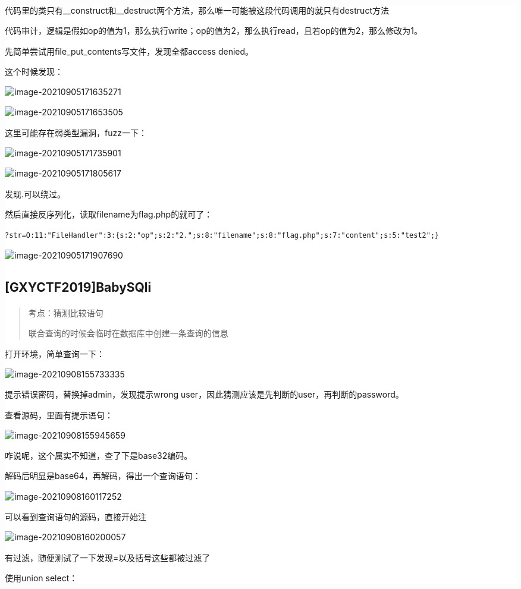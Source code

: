 代码里的类只有__construct和\_\_destruct两个方法，那么唯一可能被这段代码调用的就只有destruct方法

代码审计，逻辑是假如op的值为1，那么执行write；op的值为2，那么执行read，且若op的值为2，那么修改为1。

先简单尝试用file_put_contents写文件，发现全都access denied。

这个时候发现：

![image-20210905171635271](https://ltfallpics.oss-cn-hangzhou.aliyuncs.com/images/20210905171636.png)

![image-20210905171653505](https://ltfallpics.oss-cn-hangzhou.aliyuncs.com/images/20210905171654.png)

这里可能存在弱类型漏洞，fuzz一下：

![image-20210905171735901](https://ltfallpics.oss-cn-hangzhou.aliyuncs.com/images/20210905171736.png)

![image-20210905171805617](https://ltfallpics.oss-cn-hangzhou.aliyuncs.com/images/20210905171807.png)

发现.可以绕过。

然后直接反序列化，读取filename为flag.php的就可了：

`?str=O:11:"FileHandler":3:{s:2:"op";s:2:"2.";s:8:"filename";s:8:"flag.php";s:7:"content";s:5:"test2";}`

![image-20210905171907690](https://ltfallpics.oss-cn-hangzhou.aliyuncs.com/images/20210905171908.png)

## [GXYCTF2019]BabySQli

> 考点：猜测比较语句
>
> 联合查询的时候会临时在数据库中创建一条查询的信息

打开环境，简单查询一下：

![image-20210908155733335](https://ltfallpics.oss-cn-hangzhou.aliyuncs.com/images/20210908155734.png)

提示错误密码，替换掉admin，发现提示wrong user，因此猜测应该是先判断的user，再判断的password。

查看源码，里面有提示语句：

![image-20210908155945659](https://ltfallpics.oss-cn-hangzhou.aliyuncs.com/images/20210908155948.png)

咋说呢，这个属实不知道，查了下是base32编码。

解码后明显是base64，再解码，得出一个查询语句：

![image-20210908160117252](https://ltfallpics.oss-cn-hangzhou.aliyuncs.com/images/20210908160118.png)

可以看到查询语句的源码，直接开始注

![image-20210908160200057](https://ltfallpics.oss-cn-hangzhou.aliyuncs.com/images/20210908160201.png)

有过滤，随便测试了一下发现=以及括号这些都被过滤了

使用union select：
